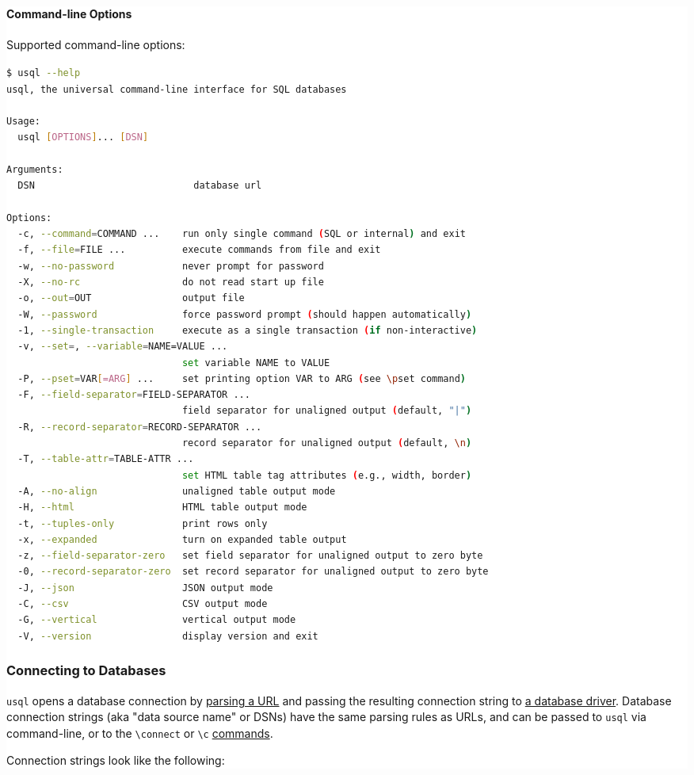 #### Command-line Options

Supported command-line options:

```sh
$ usql --help
usql, the universal command-line interface for SQL databases

Usage:
  usql [OPTIONS]... [DSN]

Arguments:
  DSN                            database url

Options:
  -c, --command=COMMAND ...    run only single command (SQL or internal) and exit
  -f, --file=FILE ...          execute commands from file and exit
  -w, --no-password            never prompt for password
  -X, --no-rc                  do not read start up file
  -o, --out=OUT                output file
  -W, --password               force password prompt (should happen automatically)
  -1, --single-transaction     execute as a single transaction (if non-interactive)
  -v, --set=, --variable=NAME=VALUE ...
                               set variable NAME to VALUE
  -P, --pset=VAR[=ARG] ...     set printing option VAR to ARG (see \pset command)
  -F, --field-separator=FIELD-SEPARATOR ...
                               field separator for unaligned output (default, "|")
  -R, --record-separator=RECORD-SEPARATOR ...
                               record separator for unaligned output (default, \n)
  -T, --table-attr=TABLE-ATTR ...
                               set HTML table tag attributes (e.g., width, border)
  -A, --no-align               unaligned table output mode
  -H, --html                   HTML table output mode
  -t, --tuples-only            print rows only
  -x, --expanded               turn on expanded table output
  -z, --field-separator-zero   set field separator for unaligned output to zero byte
  -0, --record-separator-zero  set record separator for unaligned output to zero byte
  -J, --json                   JSON output mode
  -C, --csv                    CSV output mode
  -G, --vertical               vertical output mode
  -V, --version                display version and exit
```

### Connecting to Databases

`usql` opens a database connection by [parsing a URL][dburl] and passing the
resulting connection string to [a database driver][Database Support]. Database
connection strings (aka "data source name" or DSNs) have the same parsing rules
as URLs, and can be passed to `usql` via command-line, or to the `\connect` or
`\c` [commands][].

Connection strings look like the following:


[Installing]: #installing (Installing)
[Building]: #building (Building)
[Using]: #using (Using)
[Database Support]: #database-support (Database Support)
[Features and Compatibility]: #features-and-compatibility (Features and Compatibility)
[Releases]: https://github.com/xo/usql/releases (Releases)
[Contributing]: #contributing (Contributing)
[goref-usql]: https://pkg.go.dev/github.com/xo/usql (Go Reference)
[goref-usql-status]: https://pkg.go.dev/badge/github.com/xo/usql.svg (Go Reference)
[via Release]: #installing-via-release
[via Homebrew]: #installing-via-homebrew-macos-and-linux
[via Scoop]: #installing-via-scoop-windows
[via Go]: #installing-via-go
[ICU lib]: http://site.icu-project.org
[dburl]: https://github.com/xo/dburl
[dburl-schemes]: https://github.com/xo/dburl#protocol-schemes-and-aliases
[go-project]: https://golang.org/project
[go-time]: https://golang.org/pkg/time/#pkg-constants
[go-sql]: https://golang.org/pkg/database/sql/
[homebrew]: https://brew.sh/
[xo]: https://github.com/xo/xo
[xo-tap]: https://github.com/xo/homebrew-xo
[chroma]: https://github.com/alecthomas/chroma
[chroma-formatter]: https://github.com/alecthomas/chroma#formatters
[chroma-style]: https://xyproto.github.io/splash/docs/all.html
[help-wanted]: https://github.com/xo/usql/issues?q=is:open+is:issue+label:%22help+wanted%22
[commands]: #backslash-commands (Commands)
[backticks]: #backtick-d-parameters (Backtick Parameters)
[highlighting]: #syntax-highlighting (Syntax Highlighting)
[variables]: #variables-and-interpolation (Variable Interpolation)
[d-adodb]: https://github.com/mattn/go-adodb
[d-athena]: https://github.com/uber/athenadriver
[d-avatica]: https://github.com/Boostport/avatica
[d-bigquery]: https://gorm.io/driver/bigquery/driver
[d-cassandra]: https://github.com/MichaelS11/go-cql-driver
[d-clickhouse]: https://github.com/kshvakov/clickhouse
[d-cosmos]: https://github.com/btnguyen2k/gocosmos
[d-couchbase]: https://github.com/couchbase/go_n1ql
[d-csvq]: https://github.com/mithrandie/csvq
[d-firebird]: https://github.com/nakagami/firebirdsql
[d-genji]: https://github.com/genjidb/genji
[d-godror]: https://github.com/godror/godror
[d-hdb]: https://github.com/SAP/go-hdb
[d-hive]: https://sqlflow.org/gohive
[d-ignite]: https://github.com/amsokol/ignite-go-client
[d-impala]: https://github.com/bippio/go-impala
[d-maxcompute]: https://sqlflow.org/gomaxcompute
[d-moderncsqlite]: https://modernc.org/sqlite
[d-mymysql]: https://github.com/ziutek/mymysql
[d-mysql]: https://github.com/go-sql-driver/mysql
[d-nzgo]: https://github.com/IBM/nzgo
[d-odbc]: https://github.com/alexbrainman/odbc
[d-oracle]: https://github.com/sijms/go-ora
[d-pgx]: https://github.com/jackc/pgx
[d-postgres]: https://github.com/lib/pq
[d-presto]: https://github.com/prestodb/presto-go-client
[d-ql]: https://modernc.org/ql
[d-snowflake]: https://github.com/snowflakedb/gosnowflake
[d-spanner]: https://github.com/rakyll/go-sql-driver-spanner
[d-sqlago]: https://github.com/a-palchikov/sqlago
[d-sqlite3]: https://github.com/mattn/go-sqlite3
[d-sqlserver]: https://github.com/denisenkom/go-mssqldb
[d-tds]: https://github.com/thda/tds
[d-trino]: https://github.com/trinodb/trino-go-client
[d-vertica]: https://github.com/vertica/vertica-sql-go
[d-voltdb]: https://github.com/VoltDB/voltdb-client-go